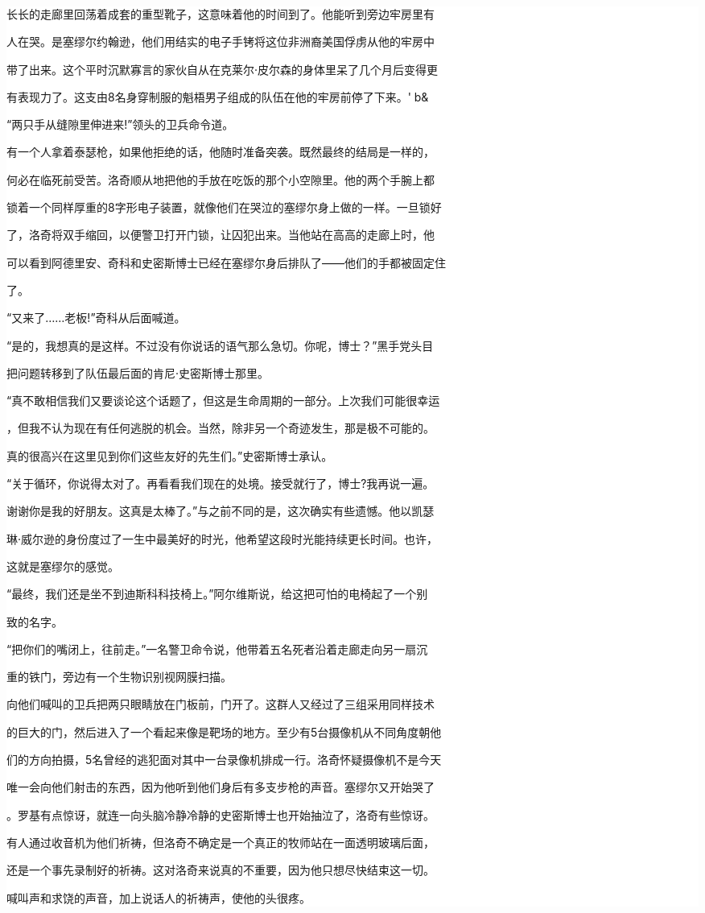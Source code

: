 长长的走廊里回荡着成套的重型靴子，这意味着他的时间到了。他能听到旁边牢房里有

人在哭。是塞缪尔约翰逊，他们用结实的电子手铐将这位非洲裔美国俘虏从他的牢房中

带了出来。这个平时沉默寡言的家伙自从在克莱尔·皮尔森的身体里呆了几个月后变得更

有表现力了。这支由8名身穿制服的魁梧男子组成的队伍在他的牢房前停了下来。' b&

“两只手从缝隙里伸进来!”领头的卫兵命令道。

有一个人拿着泰瑟枪，如果他拒绝的话，他随时准备突袭。既然最终的结局是一样的，

何必在临死前受苦。洛奇顺从地把他的手放在吃饭的那个小空隙里。他的两个手腕上都

锁着一个同样厚重的8字形电子装置，就像他们在哭泣的塞缪尔身上做的一样。一旦锁好

了，洛奇将双手缩回，以便警卫打开门锁，让囚犯出来。当他站在高高的走廊上时，他

可以看到阿德里安、奇科和史密斯博士已经在塞缪尔身后排队了——他们的手都被固定住

了。

“又来了……老板!”奇科从后面喊道。

“是的，我想真的是这样。不过没有你说话的语气那么急切。你呢，博士？”黑手党头目

把问题转移到了队伍最后面的肯尼·史密斯博士那里。

“真不敢相信我们又要谈论这个话题了，但这是生命周期的一部分。上次我们可能很幸运

，但我不认为现在有任何逃脱的机会。当然，除非另一个奇迹发生，那是极不可能的。

真的很高兴在这里见到你们这些友好的先生们。”史密斯博士承认。

“关于循环，你说得太对了。再看看我们现在的处境。接受就行了，博士?我再说一遍。

谢谢你是我的好朋友。这真是太棒了。”与之前不同的是，这次确实有些遗憾。他以凯瑟

琳·威尔逊的身份度过了一生中最美好的时光，他希望这段时光能持续更长时间。也许，

这就是塞缪尔的感觉。

“最终，我们还是坐不到迪斯科科技椅上。”阿尔维斯说，给这把可怕的电椅起了一个别

致的名字。

“把你们的嘴闭上，往前走。”一名警卫命令说，他带着五名死者沿着走廊走向另一扇沉

重的铁门，旁边有一个生物识别视网膜扫描。

向他们喊叫的卫兵把两只眼睛放在门板前，门开了。这群人又经过了三组采用同样技术

的巨大的门，然后进入了一个看起来像是靶场的地方。至少有5台摄像机从不同角度朝他

们的方向拍摄，5名曾经的逃犯面对其中一台录像机排成一行。洛奇怀疑摄像机不是今天

唯一会向他们射击的东西，因为他听到他们身后有多支步枪的声音。塞缪尔又开始哭了

。罗基有点惊讶，就连一向头脑冷静冷静的史密斯博士也开始抽泣了，洛奇有些惊讶。

有人通过收音机为他们祈祷，但洛奇不确定是一个真正的牧师站在一面透明玻璃后面，

还是一个事先录制好的祈祷。这对洛奇来说真的不重要，因为他只想尽快结束这一切。

喊叫声和求饶的声音，加上说话人的祈祷声，使他的头很疼。
